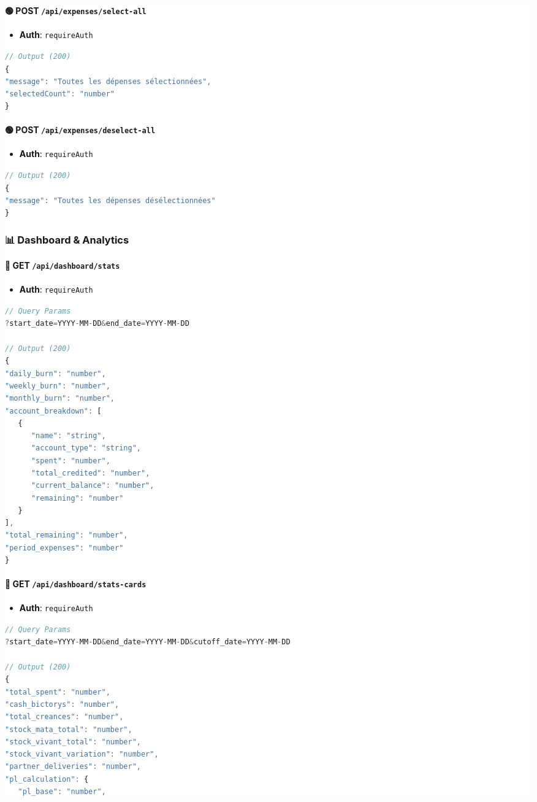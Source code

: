   #### **🟢 POST** `/api/expenses/select-all`
   - **Auth**: `requireAuth`
   ```javascript
   // Output (200)
   {
   "message": "Toutes les dépenses sélectionnées",
   "selectedCount": "number"
   }
   ```

   #### **🟢 POST** `/api/expenses/deselect-all`
   - **Auth**: `requireAuth`
   ```javascript
   // Output (200)
   {
   "message": "Toutes les dépenses désélectionnées"
   }
   ```

   ### **📊 Dashboard & Analytics**

   #### **🔵 GET** `/api/dashboard/stats`
   - **Auth**: `requireAuth`
   ```javascript
   // Query Params
   ?start_date=YYYY-MM-DD&end_date=YYYY-MM-DD

   // Output (200)
   {
   "daily_burn": "number",
   "weekly_burn": "number", 
   "monthly_burn": "number",
   "account_breakdown": [
      {
         "name": "string",
         "account_type": "string",
         "spent": "number",
         "total_credited": "number",
         "current_balance": "number",
         "remaining": "number"
      }
   ],
   "total_remaining": "number",
   "period_expenses": "number"
   }
   ```

   #### **🔵 GET** `/api/dashboard/stats-cards`
   - **Auth**: `requireAuth`
   ```javascript
   // Query Params
   ?start_date=YYYY-MM-DD&end_date=YYYY-MM-DD&cutoff_date=YYYY-MM-DD

   // Output (200)
   {
   "total_spent": "number",
   "cash_bictorys": "number",
   "total_creances": "number",
   "stock_mata_total": "number",
   "stock_vivant_total": "number",
   "stock_vivant_variation": "number",
   "partner_deliveries": "number",
   "pl_calculation": {
      "pl_base": "number",
   ```